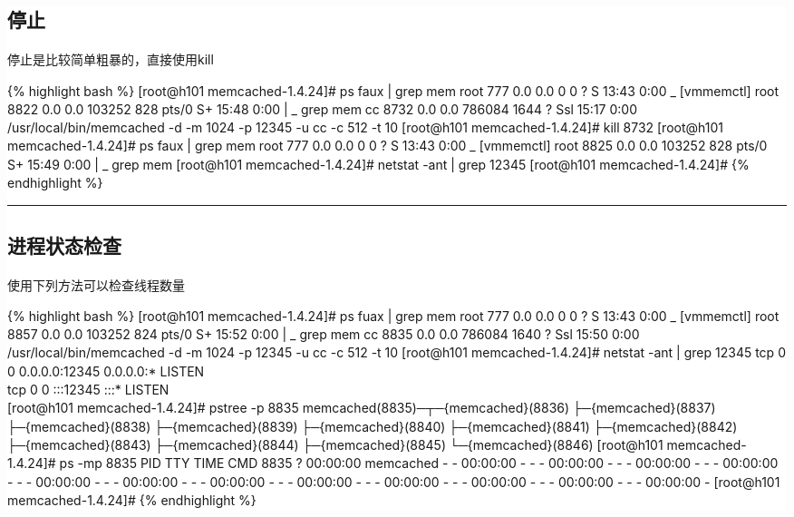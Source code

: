 

## 停止

停止是比较简单粗暴的，直接使用kill

{% highlight bash %}
[root@h101 memcached-1.4.24]# ps faux | grep mem
root       777  0.0  0.0      0     0 ?        S    13:43   0:00  \_ [vmmemctl]
root      8822  0.0  0.0 103252   828 pts/0    S+   15:48   0:00  |       \_ grep mem
cc        8732  0.0  0.0 786084  1644 ?        Ssl  15:17   0:00 /usr/local/bin/memcached -d -m 1024 -p 12345 -u cc -c 512 -t 10
[root@h101 memcached-1.4.24]# kill  8732
[root@h101 memcached-1.4.24]# ps faux | grep mem
root       777  0.0  0.0      0     0 ?        S    13:43   0:00  \_ [vmmemctl]
root      8825  0.0  0.0 103252   828 pts/0    S+   15:49   0:00  |       \_ grep mem
[root@h101 memcached-1.4.24]# netstat  -ant | grep 12345
[root@h101 memcached-1.4.24]# 
{% endhighlight %}

---

## 进程状态检查


使用下列方法可以检查线程数量

{% highlight bash %}
[root@h101 memcached-1.4.24]# ps fuax | grep mem
root       777  0.0  0.0      0     0 ?        S    13:43   0:00  \_ [vmmemctl]
root      8857  0.0  0.0 103252   824 pts/0    S+   15:52   0:00  |       \_ grep mem
cc        8835  0.0  0.0 786084  1640 ?        Ssl  15:50   0:00 /usr/local/bin/memcached -d -m 1024 -p 12345 -u cc -c 512 -t 10
[root@h101 memcached-1.4.24]# netstat  -ant | grep 12345
tcp        0      0 0.0.0.0:12345               0.0.0.0:*                   LISTEN      
tcp        0      0 :::12345                    :::*                        LISTEN      
[root@h101 memcached-1.4.24]# pstree -p  8835 
memcached(8835)─┬─{memcached}(8836)
                ├─{memcached}(8837)
                ├─{memcached}(8838)
                ├─{memcached}(8839)
                ├─{memcached}(8840)
                ├─{memcached}(8841)
                ├─{memcached}(8842)
                ├─{memcached}(8843)
                ├─{memcached}(8844)
                ├─{memcached}(8845)
                └─{memcached}(8846)
[root@h101 memcached-1.4.24]# ps -mp 8835
  PID TTY          TIME CMD
 8835 ?        00:00:00 memcached
    - -        00:00:00 -
    - -        00:00:00 -
    - -        00:00:00 -
    - -        00:00:00 -
    - -        00:00:00 -
    - -        00:00:00 -
    - -        00:00:00 -
    - -        00:00:00 -
    - -        00:00:00 -
    - -        00:00:00 -
    - -        00:00:00 -
    - -        00:00:00 -
[root@h101 memcached-1.4.24]# 
{% endhighlight %}
